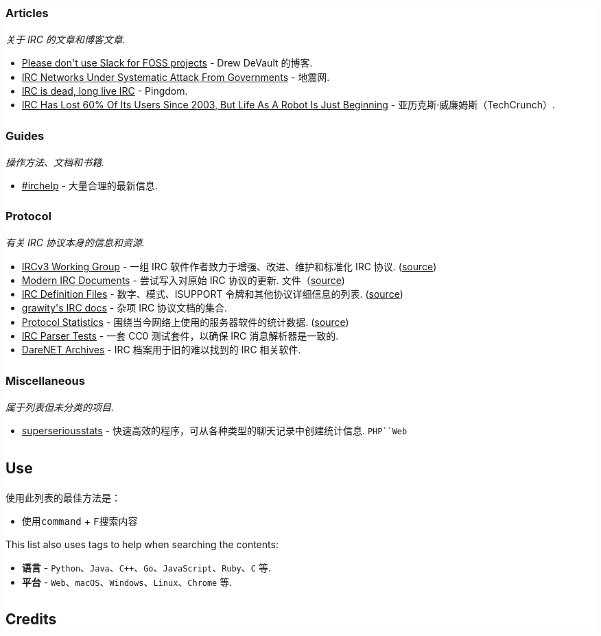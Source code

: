 ### Articles

*关于 IRC 的文章和博客文章.*

- [Please don't use Slack for FOSS projects](https://drewdevault.com/2015/11/01/Please-stop-using-slack.html) - Drew DeVault 的博客.
- [IRC Networks Under Systematic Attack From Governments](https://www.quakenet.org/articles/102-press-release-irc-networks-under-systematic-attack-from-governments) - 地震网.
- [IRC is dead, long live IRC](https://www.pingdom.com/blog/irc-is-dead-long-live-irc/) - Pingdom.
- [IRC Has Lost 60% Of Its Users Since 2003, But Life As A Robot Is Just Beginning](https://techcrunch.com/2013/01/06/irc-has-lost-60-of-its-users-since-2003-but-life-as-a-robot-is-just-beginning/) - 亚历克斯·威廉姆斯（TechCrunch）.

### Guides

*操作方法、文档和书籍.*

- [#irchelp](https://www.irchelp.org) - 大量合理的最新信息.

### Protocol

*有关 IRC 协议本身的信息和资源.*

- [IRCv3 Working Group](https://ircv3.net)  - 一组 IRC 软件作者致力于增强、改进、维护和标准化 IRC 协议.  ([source](https://github.com/ircv3/ircv3.github.io))
- [Modern IRC Documents](https://modern.ircdocs.horse)  - 尝试写入对原始 IRC 协议的更新. 文件（[source](https://github.com/ircdocs/modern-irc))
- [IRC Definition Files](https://defs.ircdocs.horse)  - 数字、模式、ISUPPORT 令牌和其他协议详细信息的列表.  ([source](https://github.com/ircdocs/irc-defs))
- [grawity's IRC docs](https://github.com/grawity/irc-docs) - 杂项 IRC 协议文档的集合.
- [Protocol Statistics](https://stats.ircdocs.horse)  - 围绕当今网络上使用的服务器软件的统计数据.  ([source](https://github.com/ircdocs/irc-stats))
- [IRC Parser Tests](https://github.com/ircdocs/parser-tests) - 一套 CC0 测试套件，以确保 IRC 消息解析器是一致的.
- [DareNET Archives](https://archives.darenet.org) - IRC 档案用于旧的难以找到的 IRC 相关软件.

### Miscellaneous

*属于列表但未分类的项目.*

- [superseriousstats](https://github.com/tommyrot/superseriousstats)  - 快速高效的程序，可从各种类型的聊天记录中创建统计信息.  `PHP``Web`

## Use

使用此列表的最佳方法是：

- 使用<kbd>command</kbd> + <kbd>F</kbd>搜索内容

This list also uses tags to help when searching the contents:

- **语言** - `Python`、`Java`、`C++`、`Go`、`JavaScript`、`Ruby`、`C` 等.
- **平台** - `Web`、`macOS`、`Windows`、`Linux`、`Chrome` 等.

## Credits

